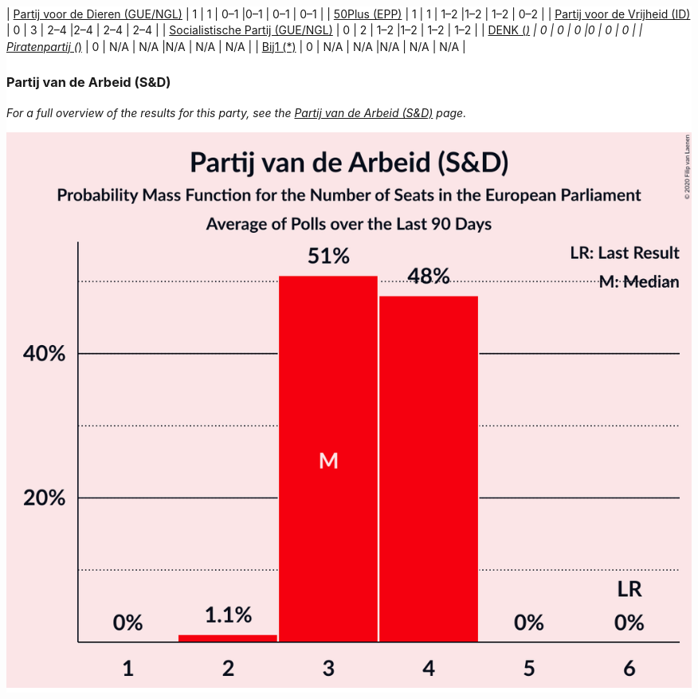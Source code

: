 | <a href="#partij-voor-de-dieren-(gue/ngl)">Partij voor de Dieren (GUE/NGL)</a> | 1 | 1 | 0–1 |0–1 | 0–1 | 0–1 |
| <a href="#50plus-(epp)">50Plus (EPP)</a> | 1 | 1 | 1–2 |1–2 | 1–2 | 0–2 |
| <a href="#partij-voor-de-vrijheid-(id)">Partij voor de Vrijheid (ID)</a> | 0 | 3 | 2–4 |2–4 | 2–4 | 2–4 |
| <a href="#socialistische-partij-(gue/ngl)">Socialistische Partij (GUE/NGL)</a> | 0 | 2 | 1–2 |1–2 | 1–2 | 1–2 |
| <a href="#denk-(*)">DENK (*)</a> | 0 | 0 | 0 |0 | 0 | 0 |
| <a href="#piratenpartij-(*)">Piratenpartij (*)</a> | 0 | N/A | N/A |N/A | N/A | N/A |
| <a href="#bij1-(*)">Bij1 (*)</a> | 0 | N/A | N/A |N/A | N/A | N/A |

### Partij van de Arbeid (S&D)

*For a full overview of the results for this party, see the [Partij van de Arbeid (S&D)](party-partijvandearbeidsd.html) page.*

![Graph with seats probability mass function not yet produced](average-2020-05-31-seats-pmf-partijvandearbeidsd.png "Seats Probability Mass Function")
